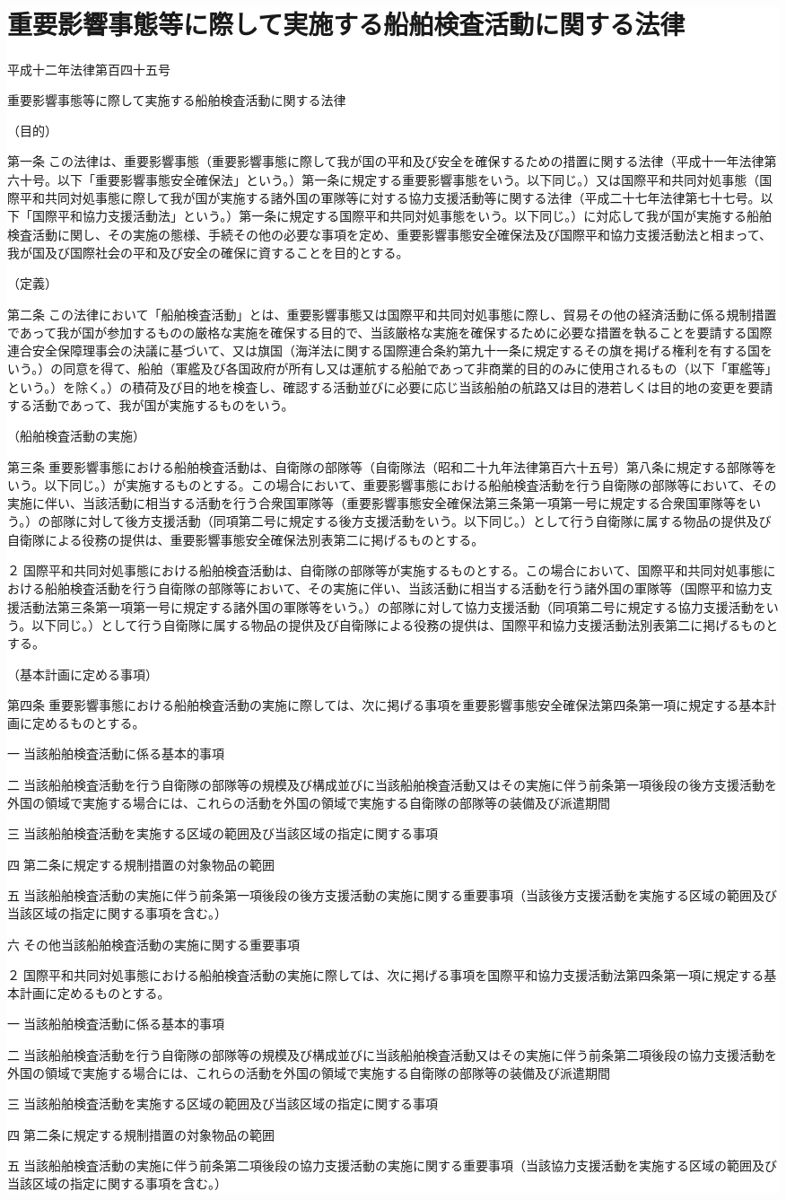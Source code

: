 # 重要影響事態等に際して実施する船舶検査活動に関する法律

平成十二年法律第百四十五号

重要影響事態等に際して実施する船舶検査活動に関する法律

（目的）

第一条 この法律は、重要影響事態（重要影響事態に際して我が国の平和及び安全を確保するための措置に関する法律（平成十一年法律第六十号。以下「重要影響事態安全確保法」という。）第一条に規定する重要影響事態をいう。以下同じ。）又は国際平和共同対処事態（国際平和共同対処事態に際して我が国が実施する諸外国の軍隊等に対する協力支援活動等に関する法律（平成二十七年法律第七十七号。以下「国際平和協力支援活動法」という。）第一条に規定する国際平和共同対処事態をいう。以下同じ。）に対応して我が国が実施する船舶検査活動に関し、その実施の態様、手続その他の必要な事項を定め、重要影響事態安全確保法及び国際平和協力支援活動法と相まって、我が国及び国際社会の平和及び安全の確保に資することを目的とする。

（定義）

第二条 この法律において「船舶検査活動」とは、重要影響事態又は国際平和共同対処事態に際し、貿易その他の経済活動に係る規制措置であって我が国が参加するものの厳格な実施を確保する目的で、当該厳格な実施を確保するために必要な措置を執ることを要請する国際連合安全保障理事会の決議に基づいて、又は旗国（海洋法に関する国際連合条約第九十一条に規定するその旗を掲げる権利を有する国をいう。）の同意を得て、船舶（軍艦及び各国政府が所有し又は運航する船舶であって非商業的目的のみに使用されるもの（以下「軍艦等」という。）を除く。）の積荷及び目的地を検査し、確認する活動並びに必要に応じ当該船舶の航路又は目的港若しくは目的地の変更を要請する活動であって、我が国が実施するものをいう。

（船舶検査活動の実施）

第三条 重要影響事態における船舶検査活動は、自衛隊の部隊等（自衛隊法（昭和二十九年法律第百六十五号）第八条に規定する部隊等をいう。以下同じ。）が実施するものとする。この場合において、重要影響事態における船舶検査活動を行う自衛隊の部隊等において、その実施に伴い、当該活動に相当する活動を行う合衆国軍隊等（重要影響事態安全確保法第三条第一項第一号に規定する合衆国軍隊等をいう。）の部隊に対して後方支援活動（同項第二号に規定する後方支援活動をいう。以下同じ。）として行う自衛隊に属する物品の提供及び自衛隊による役務の提供は、重要影響事態安全確保法別表第二に掲げるものとする。

２ 国際平和共同対処事態における船舶検査活動は、自衛隊の部隊等が実施するものとする。この場合において、国際平和共同対処事態における船舶検査活動を行う自衛隊の部隊等において、その実施に伴い、当該活動に相当する活動を行う諸外国の軍隊等（国際平和協力支援活動法第三条第一項第一号に規定する諸外国の軍隊等をいう。）の部隊に対して協力支援活動（同項第二号に規定する協力支援活動をいう。以下同じ。）として行う自衛隊に属する物品の提供及び自衛隊による役務の提供は、国際平和協力支援活動法別表第二に掲げるものとする。

（基本計画に定める事項）

第四条 重要影響事態における船舶検査活動の実施に際しては、次に掲げる事項を重要影響事態安全確保法第四条第一項に規定する基本計画に定めるものとする。

一 当該船舶検査活動に係る基本的事項

二 当該船舶検査活動を行う自衛隊の部隊等の規模及び構成並びに当該船舶検査活動又はその実施に伴う前条第一項後段の後方支援活動を外国の領域で実施する場合には、これらの活動を外国の領域で実施する自衛隊の部隊等の装備及び派遣期間

三 当該船舶検査活動を実施する区域の範囲及び当該区域の指定に関する事項

四 第二条に規定する規制措置の対象物品の範囲

五 当該船舶検査活動の実施に伴う前条第一項後段の後方支援活動の実施に関する重要事項（当該後方支援活動を実施する区域の範囲及び当該区域の指定に関する事項を含む。）

六 その他当該船舶検査活動の実施に関する重要事項

２ 国際平和共同対処事態における船舶検査活動の実施に際しては、次に掲げる事項を国際平和協力支援活動法第四条第一項に規定する基本計画に定めるものとする。

一 当該船舶検査活動に係る基本的事項

二 当該船舶検査活動を行う自衛隊の部隊等の規模及び構成並びに当該船舶検査活動又はその実施に伴う前条第二項後段の協力支援活動を外国の領域で実施する場合には、これらの活動を外国の領域で実施する自衛隊の部隊等の装備及び派遣期間

三 当該船舶検査活動を実施する区域の範囲及び当該区域の指定に関する事項

四 第二条に規定する規制措置の対象物品の範囲

五 当該船舶検査活動の実施に伴う前条第二項後段の協力支援活動の実施に関する重要事項（当該協力支援活動を実施する区域の範囲及び当該区域の指定に関する事項を含む。）
